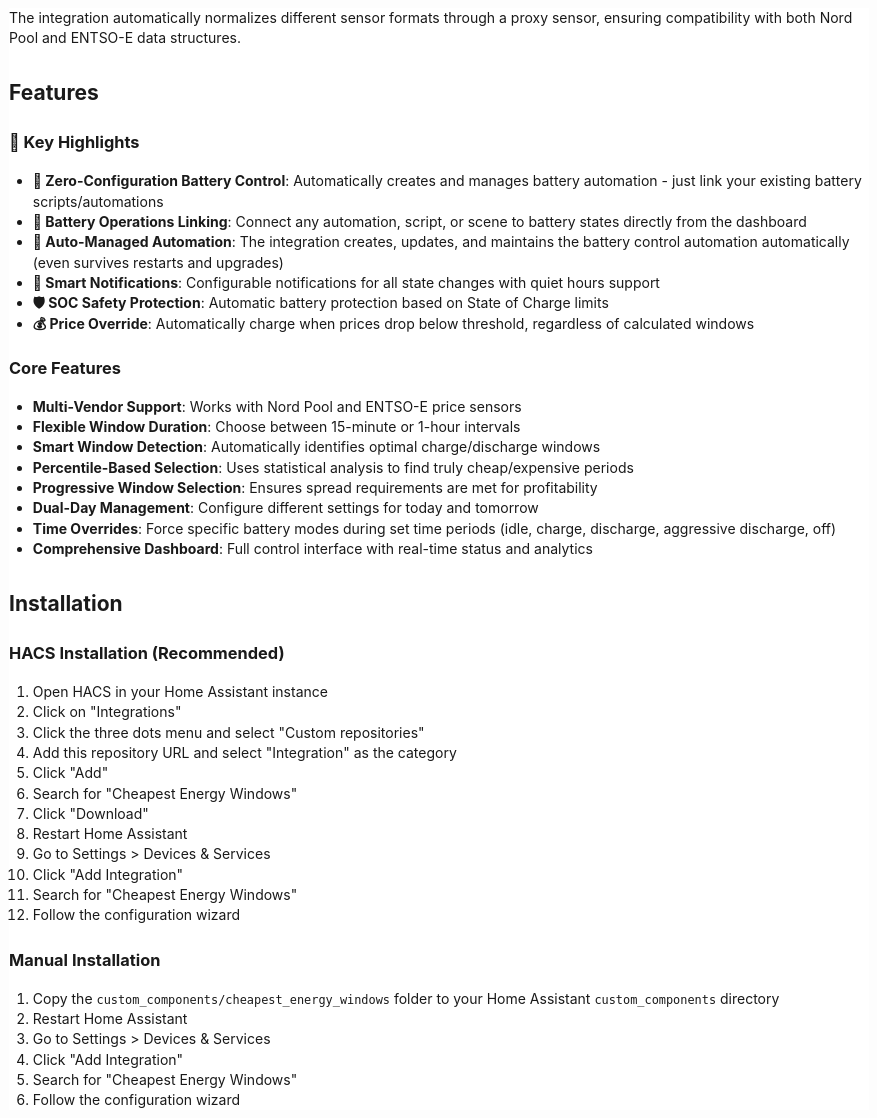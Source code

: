 The integration automatically normalizes different sensor formats through a proxy sensor, ensuring compatibility with both Nord Pool and ENTSO-E data structures.

## Features

### 🎯 Key Highlights

- **🔋 Zero-Configuration Battery Control**: Automatically creates and manages battery automation - just link your existing battery scripts/automations
- **🔗 Battery Operations Linking**: Connect any automation, script, or scene to battery states directly from the dashboard
- **🤖 Auto-Managed Automation**: The integration creates, updates, and maintains the battery control automation automatically (even survives restarts and upgrades)
- **📱 Smart Notifications**: Configurable notifications for all state changes with quiet hours support
- **🛡️ SOC Safety Protection**: Automatic battery protection based on State of Charge limits
- **💰 Price Override**: Automatically charge when prices drop below threshold, regardless of calculated windows

### Core Features

- **Multi-Vendor Support**: Works with Nord Pool and ENTSO-E price sensors
- **Flexible Window Duration**: Choose between 15-minute or 1-hour intervals
- **Smart Window Detection**: Automatically identifies optimal charge/discharge windows
- **Percentile-Based Selection**: Uses statistical analysis to find truly cheap/expensive periods
- **Progressive Window Selection**: Ensures spread requirements are met for profitability
- **Dual-Day Management**: Configure different settings for today and tomorrow
- **Time Overrides**: Force specific battery modes during set time periods (idle, charge, discharge, aggressive discharge, off)
- **Comprehensive Dashboard**: Full control interface with real-time status and analytics

## Installation

### HACS Installation (Recommended)

1. Open HACS in your Home Assistant instance
2. Click on "Integrations"
3. Click the three dots menu and select "Custom repositories"
4. Add this repository URL and select "Integration" as the category
5. Click "Add"
6. Search for "Cheapest Energy Windows"
7. Click "Download"
8. Restart Home Assistant
9. Go to Settings > Devices & Services
10. Click "Add Integration"
11. Search for "Cheapest Energy Windows"
12. Follow the configuration wizard

### Manual Installation

1. Copy the `custom_components/cheapest_energy_windows` folder to your Home Assistant `custom_components` directory
2. Restart Home Assistant
3. Go to Settings > Devices & Services
4. Click "Add Integration"
5. Search for "Cheapest Energy Windows"
6. Follow the configuration wizard
